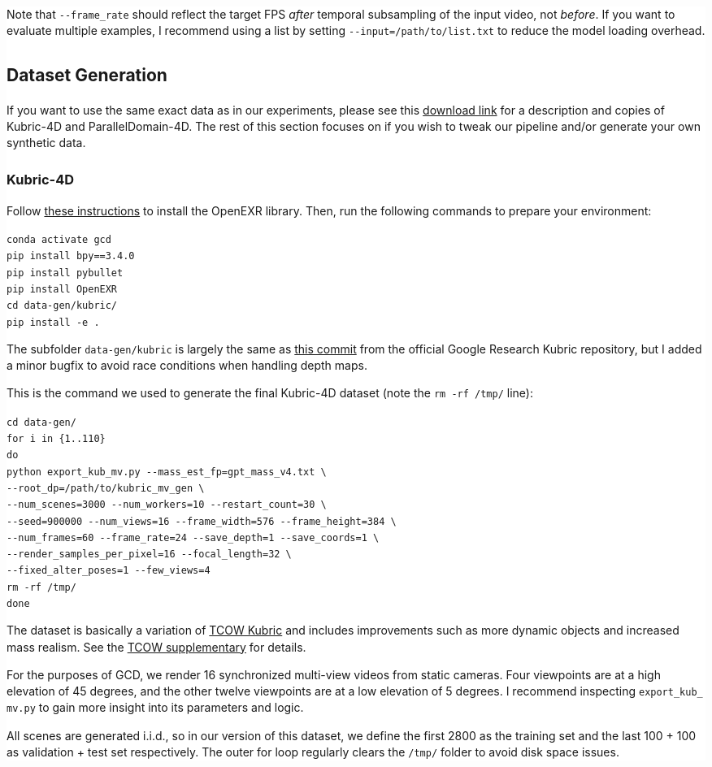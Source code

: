 Note that `--frame_rate` should reflect the target FPS *after* temporal subsampling of the input video, not *before*. If you want to evaluate multiple examples, I recommend using a list by setting `--input=/path/to/list.txt` to reduce the model loading overhead.

## Dataset Generation

If you want to use the same exact data as in our experiments, please see this [download link](https://gcd.cs.columbia.edu/#datasets) for a description and copies of Kubric-4D and ParallelDomain-4D. The rest of this section focuses on if you wish to tweak our pipeline and/or generate your own synthetic data.

### Kubric-4D

Follow [these instructions](https://openexr.com/en/latest/install.html) to install the OpenEXR library. Then, run the following commands to prepare your environment:
```
conda activate gcd
pip install bpy==3.4.0
pip install pybullet
pip install OpenEXR
cd data-gen/kubric/
pip install -e .
```

The subfolder `data-gen/kubric` is largely the same as [this commit](https://github.com/google-research/kubric/commit/e140e24e078d5e641c4ac10bf25743059bd059ce) from the official Google Research Kubric repository, but I added a minor bugfix to avoid race conditions when handling depth maps.

This is the command we used to generate the final Kubric-4D dataset (note the `rm -rf /tmp/` line):
```
cd data-gen/
for i in {1..110}
do
python export_kub_mv.py --mass_est_fp=gpt_mass_v4.txt \
--root_dp=/path/to/kubric_mv_gen \
--num_scenes=3000 --num_workers=10 --restart_count=30 \
--seed=900000 --num_views=16 --frame_width=576 --frame_height=384 \
--num_frames=60 --frame_rate=24 --save_depth=1 --save_coords=1 \
--render_samples_per_pixel=16 --focal_length=32 \
--fixed_alter_poses=1 --few_views=4
rm -rf /tmp/
done
```

The dataset is basically a variation of [TCOW Kubric](https://tcow.cs.columbia.edu/#datasets) and includes improvements such as more dynamic objects and increased mass realism. See the [TCOW supplementary](https://tcow.cs.columbia.edu/TCOW_v3.pdf) for details.

For the purposes of GCD, we render 16 synchronized multi-view videos from static cameras. Four viewpoints are at a high elevation of 45 degrees, and the other twelve viewpoints are at a low elevation of 5 degrees. I recommend inspecting `export_kub_mv.py` to gain more insight into its parameters and logic.

All scenes are generated i.i.d., so in our version of this dataset, we define the first 2800 as the training set and the last 100 + 100 as validation + test set respectively. The outer for loop regularly clears the `/tmp/` folder to avoid disk space issues.
